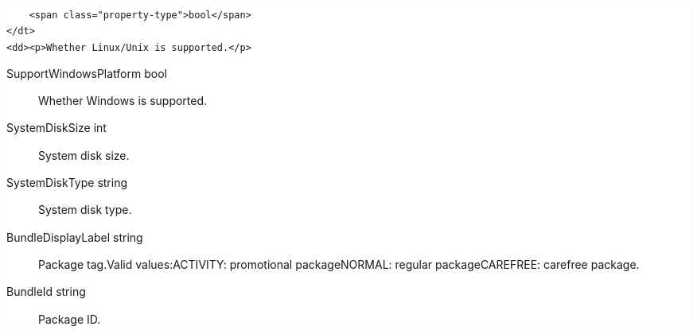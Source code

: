         <span class="property-type">bool</span>
    </dt>
    <dd><p>Whether Linux/Unix is supported.</p>
</dd><dt class="property-required"
            title="Required">
        <span id="supportwindowsplatform_csharp">
<a data-swiftype-name="resource-property" data-swiftype-type="text" href="#supportwindowsplatform_csharp" style="color: inherit; text-decoration: inherit;">Support<wbr>Windows<wbr>Platform</a>
</span>
        <span class="property-indicator"></span>
        <span class="property-type">bool</span>
    </dt>
    <dd><p>Whether Windows is supported.</p>
</dd><dt class="property-required"
            title="Required">
        <span id="systemdisksize_csharp">
<a data-swiftype-name="resource-property" data-swiftype-type="text" href="#systemdisksize_csharp" style="color: inherit; text-decoration: inherit;">System<wbr>Disk<wbr>Size</a>
</span>
        <span class="property-indicator"></span>
        <span class="property-type">int</span>
    </dt>
    <dd><p>System disk size.</p>
</dd><dt class="property-required"
            title="Required">
        <span id="systemdisktype_csharp">
<a data-swiftype-name="resource-property" data-swiftype-type="text" href="#systemdisktype_csharp" style="color: inherit; text-decoration: inherit;">System<wbr>Disk<wbr>Type</a>
</span>
        <span class="property-indicator"></span>
        <span class="property-type">string</span>
    </dt>
    <dd><p>System disk type.</p>
</dd></dl>
</pulumi-choosable>
</div>

<div>
<pulumi-choosable type="language" values="go">
<dl class="resources-properties"><dt class="property-required"
            title="Required">
        <span id="bundledisplaylabel_go">
<a data-swiftype-name="resource-property" data-swiftype-type="text" href="#bundledisplaylabel_go" style="color: inherit; text-decoration: inherit;">Bundle<wbr>Display<wbr>Label</a>
</span>
        <span class="property-indicator"></span>
        <span class="property-type">string</span>
    </dt>
    <dd><p>Package tag.Valid values:ACTIVITY: promotional packageNORMAL: regular packageCAREFREE: carefree package.</p>
</dd><dt class="property-required"
            title="Required">
        <span id="bundleid_go">
<a data-swiftype-name="resource-property" data-swiftype-type="text" href="#bundleid_go" style="color: inherit; text-decoration: inherit;">Bundle<wbr>Id</a>
</span>
        <span class="property-indicator"></span>
        <span class="property-type">string</span>
    </dt>
    <dd><p>Package ID.</p>
</dd><dt class="property-required"
            title="Required">
        <span id="bundlesalesstate_go">
